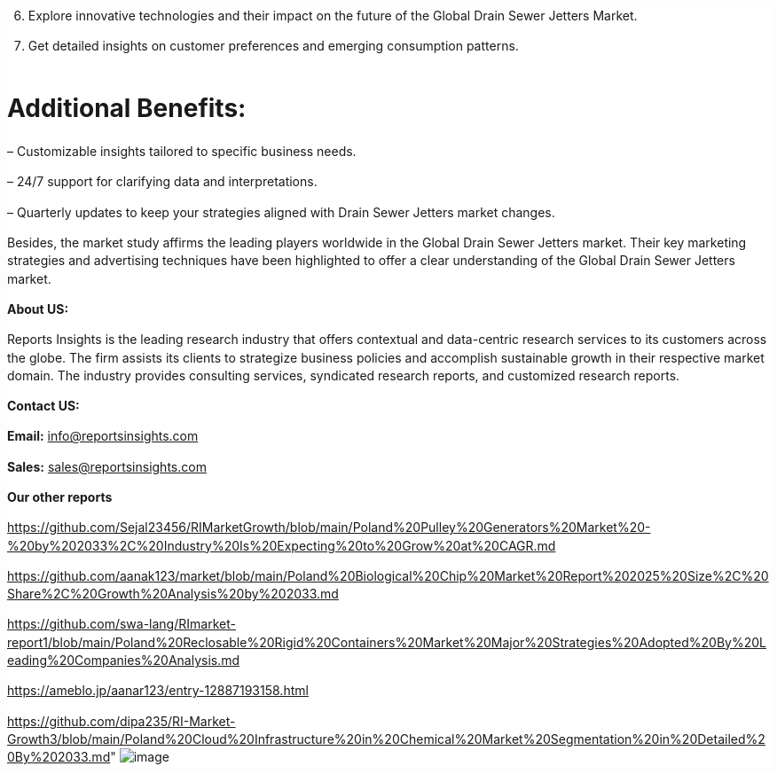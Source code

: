 6. Explore innovative technologies and their impact on the future of the Global Drain Sewer Jetters Market.

7. Get detailed insights on customer preferences and emerging consumption patterns.

# <strong>Additional Benefits:</strong>

– Customizable insights tailored to specific business needs.

– 24/7 support for clarifying data and interpretations.

– Quarterly updates to keep your strategies aligned with Drain Sewer Jetters market changes.

Besides, the market study affirms the leading players worldwide in the Global Drain Sewer Jetters market. Their key marketing strategies and advertising techniques have been highlighted to offer a clear understanding of the Global Drain Sewer Jetters market.

<strong><strong>About US</strong>:</strong>

Reports Insights is the leading research industry that offers contextual and data-centric research services to its customers across the globe. The firm assists its clients to strategize business policies and accomplish sustainable growth in their respective market domain. The industry provides consulting services, syndicated research reports, and customized research reports.

<strong>Contact US:</strong>

<p class=><b>Email:</b> <a href=mailto:info@reportsinsights.com>info@reportsinsights.com</a></p>
<p class=><b>Sales:</b> <a href=mailto:sales@reportsinsights.com>sales@reportsinsights.com</a></p>

<strong>Our other reports</strong>

<a href=https://github.com/Sejal23456/RIMarketGrowth/blob/main/Poland%20Pulley%20Generators%20Market%20-%20by%202033%2C%20Industry%20Is%20Expecting%20to%20Grow%20at%20CAGR.md>https://github.com/Sejal23456/RIMarketGrowth/blob/main/Poland%20Pulley%20Generators%20Market%20-%20by%202033%2C%20Industry%20Is%20Expecting%20to%20Grow%20at%20CAGR.md</a>

<a href=https://github.com/aanak123/market/blob/main/Poland%20Biological%20Chip%20Market%20Report%202025%20Size%2C%20Share%2C%20Growth%20Analysis%20by%202033.md>https://github.com/aanak123/market/blob/main/Poland%20Biological%20Chip%20Market%20Report%202025%20Size%2C%20Share%2C%20Growth%20Analysis%20by%202033.md</a>

<a href=https://github.com/swa-lang/RImarket-report1/blob/main/Poland%20Reclosable%20Rigid%20Containers%20Market%20Major%20Strategies%20Adopted%20By%20Leading%20Companies%20Analysis.md>https://github.com/swa-lang/RImarket-report1/blob/main/Poland%20Reclosable%20Rigid%20Containers%20Market%20Major%20Strategies%20Adopted%20By%20Leading%20Companies%20Analysis.md</a>

<a href=https://ameblo.jp/aanar123/entry-12887193158.html>https://ameblo.jp/aanar123/entry-12887193158.html</a>

<a href=https://github.com/dipa235/RI-Market-Growth3/blob/main/Poland%20Cloud%20Infrastructure%20in%20Chemical%20Market%20Segmentation%20in%20Detailed%20By%202033.md>https://github.com/dipa235/RI-Market-Growth3/blob/main/Poland%20Cloud%20Infrastructure%20in%20Chemical%20Market%20Segmentation%20in%20Detailed%20By%202033.md</a>"
![image](https://github.com/user-attachments/assets/69402d8a-aea7-47e4-80db-0e18970e2c75)
